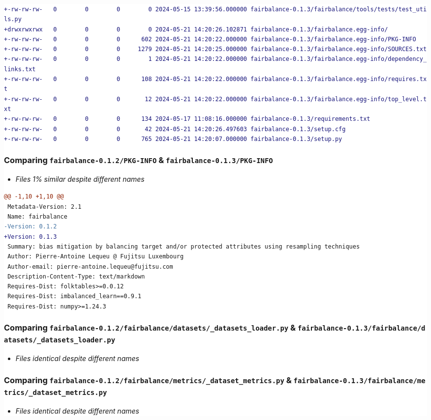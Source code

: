 ```diff
+-rw-rw-rw-   0        0        0        0 2024-05-15 13:39:56.000000 fairbalance-0.1.3/fairbalance/tools/tests/test_utils.py
+drwxrwxrwx   0        0        0        0 2024-05-21 14:20:26.102871 fairbalance-0.1.3/fairbalance.egg-info/
+-rw-rw-rw-   0        0        0      602 2024-05-21 14:20:22.000000 fairbalance-0.1.3/fairbalance.egg-info/PKG-INFO
+-rw-rw-rw-   0        0        0     1279 2024-05-21 14:20:25.000000 fairbalance-0.1.3/fairbalance.egg-info/SOURCES.txt
+-rw-rw-rw-   0        0        0        1 2024-05-21 14:20:22.000000 fairbalance-0.1.3/fairbalance.egg-info/dependency_links.txt
+-rw-rw-rw-   0        0        0      108 2024-05-21 14:20:22.000000 fairbalance-0.1.3/fairbalance.egg-info/requires.txt
+-rw-rw-rw-   0        0        0       12 2024-05-21 14:20:22.000000 fairbalance-0.1.3/fairbalance.egg-info/top_level.txt
+-rw-rw-rw-   0        0        0      134 2024-05-17 11:08:16.000000 fairbalance-0.1.3/requirements.txt
+-rw-rw-rw-   0        0        0       42 2024-05-21 14:20:26.497603 fairbalance-0.1.3/setup.cfg
+-rw-rw-rw-   0        0        0      765 2024-05-21 14:20:07.000000 fairbalance-0.1.3/setup.py
```

### Comparing `fairbalance-0.1.2/PKG-INFO` & `fairbalance-0.1.3/PKG-INFO`

 * *Files 1% similar despite different names*

```diff
@@ -1,10 +1,10 @@
 Metadata-Version: 2.1
 Name: fairbalance
-Version: 0.1.2
+Version: 0.1.3
 Summary: bias mitigation by balancing target and/or protected attributes using resampling techniques
 Author: Pierre-Antoine Lequeu @ Fujitsu Luxembourg
 Author-email: pierre-antoine.lequeu@fujitsu.com
 Description-Content-Type: text/markdown
 Requires-Dist: folktables>=0.0.12
 Requires-Dist: imbalanced_learn==0.9.1
 Requires-Dist: numpy>=1.24.3
```

### Comparing `fairbalance-0.1.2/fairbalance/datasets/_datasets_loader.py` & `fairbalance-0.1.3/fairbalance/datasets/_datasets_loader.py`

 * *Files identical despite different names*

### Comparing `fairbalance-0.1.2/fairbalance/metrics/_dataset_metrics.py` & `fairbalance-0.1.3/fairbalance/metrics/_dataset_metrics.py`

 * *Files identical despite different names*
